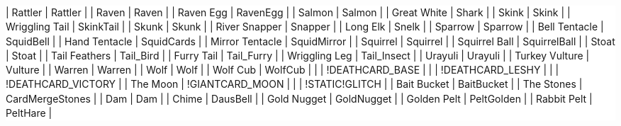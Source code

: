 | Rattler             | Rattler                   |
| Raven               | Raven                     |
| Raven Egg           | RavenEgg                  |
| Salmon              | Salmon                    |
| Great White         | Shark                     |
| Skink               | Skink                     |
| Wriggling Tail      | SkinkTail                 |
| Skunk               | Skunk                     |
| River Snapper       | Snapper                   |
| Long Elk            | Snelk                     |
| Sparrow             | Sparrow                   |
| Bell Tentacle       | SquidBell                 |
| Hand Tentacle       | SquidCards                |
| Mirror Tentacle     | SquidMirror               |
| Squirrel            | Squirrel                  |
| Squirrel Ball       | SquirrelBall              |
| Stoat               | Stoat                     |
| Tail Feathers       | Tail_Bird                 |
| Furry Tail          | Tail_Furry                |
| Wriggling Leg       | Tail_Insect               |
| Urayuli             | Urayuli                   |
| Turkey Vulture      | Vulture                   |
| Warren              | Warren                    |
| Wolf                | Wolf                      |
| Wolf Cub            | WolfCub                   |
|                     | !DEATHCARD_BASE           |
|                     | !DEATHCARD_LESHY          |
|                     | !DEATHCARD_VICTORY        |
| The Moon            | !GIANTCARD_MOON           |
|                     | !STATIC!GLITCH            |
| Bait Bucket         | BaitBucket                |
| The Stones          | CardMergeStones           |
| Dam                 | Dam                       |
| Chime               | DausBell                  |
| Gold Nugget         | GoldNugget                |
| Golden Pelt         | PeltGolden                |
| Rabbit Pelt         | PeltHare                  |